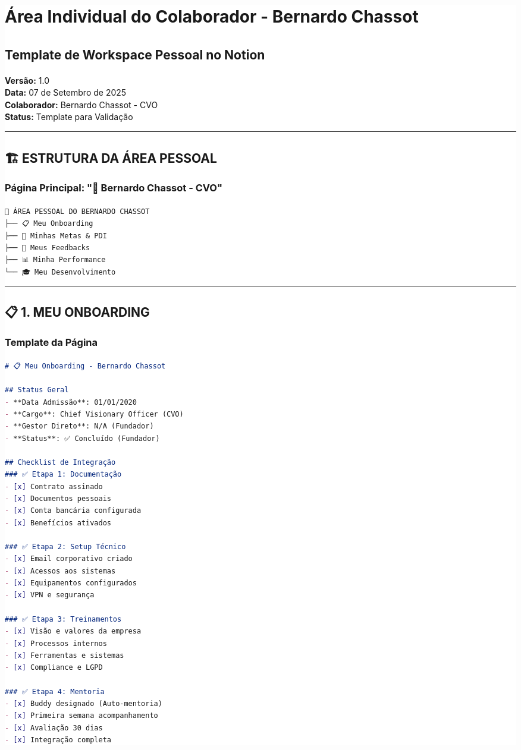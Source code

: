 # Área Individual do Colaborador - Bernardo Chassot
## Template de Workspace Pessoal no Notion

**Versão:** 1.0  
**Data:** 07 de Setembro de 2025  
**Colaborador:** Bernardo Chassot - CVO  
**Status:** Template para Validação

---

## 🏗️ **ESTRUTURA DA ÁREA PESSOAL**

### **Página Principal: "👤 Bernardo Chassot - CVO"**
```
📁 ÁREA PESSOAL DO BERNARDO CHASSOT
├── 📋 Meu Onboarding
├── 🎯 Minhas Metas & PDI
├── 💬 Meus Feedbacks
├── 📊 Minha Performance
└── 🎓 Meu Desenvolvimento
```

---

## 📋 **1. MEU ONBOARDING**

### **Template da Página**
```markdown
# 📋 Meu Onboarding - Bernardo Chassot

## Status Geral
- **Data Admissão**: 01/01/2020
- **Cargo**: Chief Visionary Officer (CVO)
- **Gestor Direto**: N/A (Fundador)
- **Status**: ✅ Concluído (Fundador)

## Checklist de Integração
### ✅ Etapa 1: Documentação
- [x] Contrato assinado
- [x] Documentos pessoais
- [x] Conta bancária configurada
- [x] Benefícios ativados

### ✅ Etapa 2: Setup Técnico
- [x] Email corporativo criado
- [x] Acessos aos sistemas
- [x] Equipamentos configurados
- [x] VPN e segurança

### ✅ Etapa 3: Treinamentos
- [x] Visão e valores da empresa
- [x] Processos internos
- [x] Ferramentas e sistemas
- [x] Compliance e LGPD

### ✅ Etapa 4: Mentoria
- [x] Buddy designado (Auto-mentoria)
- [x] Primeira semana acompanhamento
- [x] Avaliação 30 dias
- [x] Integração completa

```